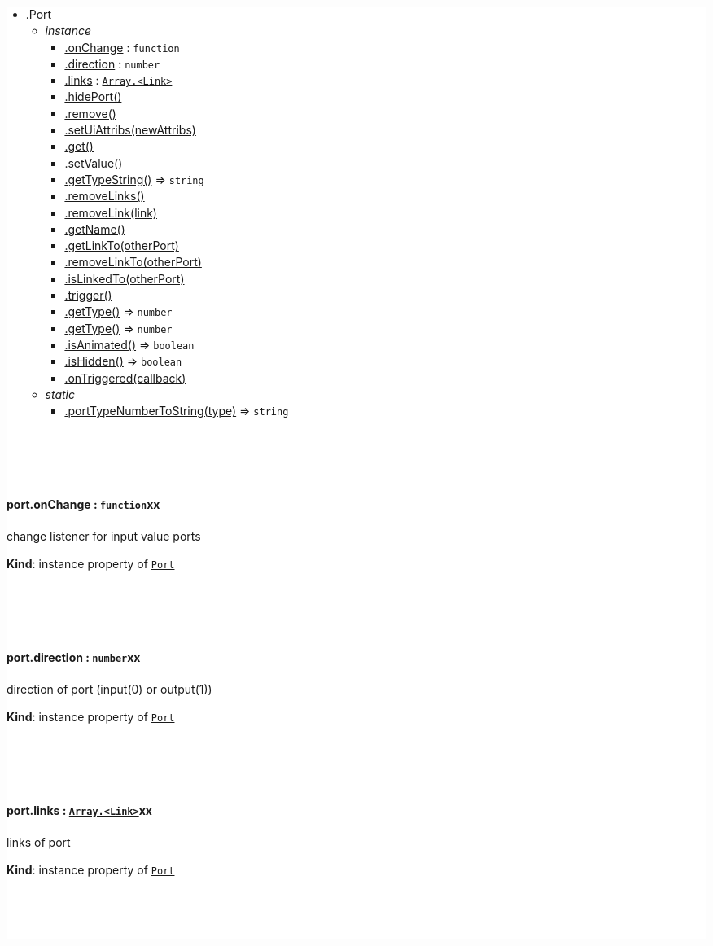 * [.Port](#CABLES.Port)
    * _instance_
        * [.onChange](#CABLES.Port+onChange) : <code>function</code>
        * [.direction](#CABLES.Port+direction) : <code>number</code>
        * [.links](#CABLES.Port+links) : [<code>Array.&lt;Link&gt;</code>](#CABLES.Link)
        * [.hidePort()](#CABLES.Port+hidePort)
        * [.remove()](#CABLES.Port+remove)
        * [.setUiAttribs(newAttribs)](#CABLES.Port+setUiAttribs)
        * [.get()](#CABLES.Port+get)
        * [.setValue()](#CABLES.Port+setValue)
        * [.getTypeString()](#CABLES.Port+getTypeString) ⇒ <code>string</code>
        * [.removeLinks()](#CABLES.Port+removeLinks)
        * [.removeLink(link)](#CABLES.Port+removeLink)
        * [.getName()](#CABLES.Port+getName)
        * [.getLinkTo(otherPort)](#CABLES.Port+getLinkTo)
        * [.removeLinkTo(otherPort)](#CABLES.Port+removeLinkTo)
        * [.isLinkedTo(otherPort)](#CABLES.Port+isLinkedTo)
        * [.trigger()](#CABLES.Port+trigger)
        * [.getType()](#CABLES.Port+getType) ⇒ <code>number</code>
        * [.getType()](#CABLES.Port+getType) ⇒ <code>number</code>
        * [.isAnimated()](#CABLES.Port+isAnimated) ⇒ <code>boolean</code>
        * [.isHidden()](#CABLES.Port+isHidden) ⇒ <code>boolean</code>
        * [.onTriggered(callback)](#CABLES.Port+onTriggered)
    * _static_
        * [.portTypeNumberToString(type)](#CABLES.Port.portTypeNumberToString) ⇒ <code>string</code>


<br/><br/><br/>

<a id="CABLES.Port+onChange"></a>
#### port.onChange : <code>function</code>xx

change listener for input value ports

**Kind**: instance property of [<code>Port</code>](#CABLES.Port)  

<br/><br/><br/>

<a id="CABLES.Port+direction"></a>
#### port.direction : <code>number</code>xx

direction of port (input(0) or output(1))

**Kind**: instance property of [<code>Port</code>](#CABLES.Port)  

<br/><br/><br/>

<a id="CABLES.Port+links"></a>
#### port.links : [<code>Array.&lt;Link&gt;</code>](#CABLES.Link)xx

links of port

**Kind**: instance property of [<code>Port</code>](#CABLES.Port)  

<br/><br/><br/>
